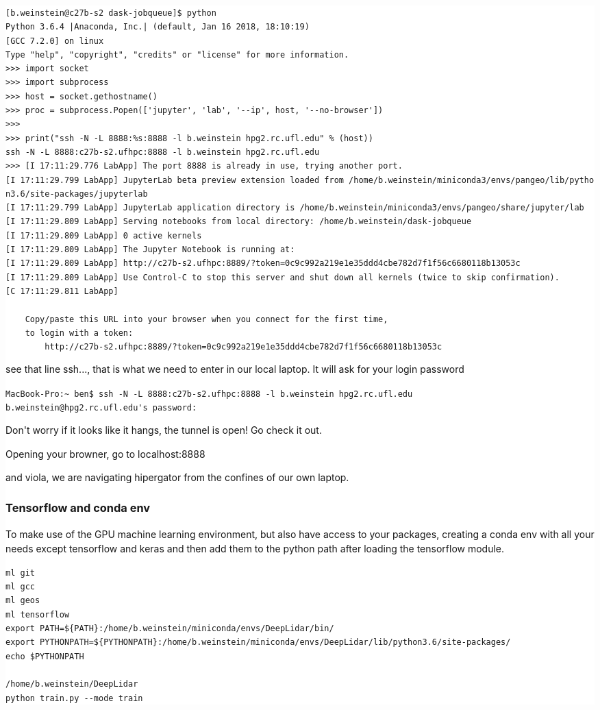 ```
[b.weinstein@c27b-s2 dask-jobqueue]$ python
Python 3.6.4 |Anaconda, Inc.| (default, Jan 16 2018, 18:10:19) 
[GCC 7.2.0] on linux
Type "help", "copyright", "credits" or "license" for more information.
>>> import socket
>>> import subprocess
>>> host = socket.gethostname()
>>> proc = subprocess.Popen(['jupyter', 'lab', '--ip', host, '--no-browser'])
>>> 
>>> print("ssh -N -L 8888:%s:8888 -l b.weinstein hpg2.rc.ufl.edu" % (host))
ssh -N -L 8888:c27b-s2.ufhpc:8888 -l b.weinstein hpg2.rc.ufl.edu
>>> [I 17:11:29.776 LabApp] The port 8888 is already in use, trying another port.
[I 17:11:29.799 LabApp] JupyterLab beta preview extension loaded from /home/b.weinstein/miniconda3/envs/pangeo/lib/python3.6/site-packages/jupyterlab
[I 17:11:29.799 LabApp] JupyterLab application directory is /home/b.weinstein/miniconda3/envs/pangeo/share/jupyter/lab
[I 17:11:29.809 LabApp] Serving notebooks from local directory: /home/b.weinstein/dask-jobqueue
[I 17:11:29.809 LabApp] 0 active kernels
[I 17:11:29.809 LabApp] The Jupyter Notebook is running at:
[I 17:11:29.809 LabApp] http://c27b-s2.ufhpc:8889/?token=0c9c992a219e1e35ddd4cbe782d7f1f56c6680118b13053c
[I 17:11:29.809 LabApp] Use Control-C to stop this server and shut down all kernels (twice to skip confirmation).
[C 17:11:29.811 LabApp] 
    
    Copy/paste this URL into your browser when you connect for the first time,
    to login with a token:
        http://c27b-s2.ufhpc:8889/?token=0c9c992a219e1e35ddd4cbe782d7f1f56c6680118b13053c
```

see that line ssh..., that is what we need to enter in our local laptop. It will ask for your login password

```
MacBook-Pro:~ ben$ ssh -N -L 8888:c27b-s2.ufhpc:8888 -l b.weinstein hpg2.rc.ufl.edu
b.weinstein@hpg2.rc.ufl.edu's password: 
```

Don't worry if it looks like it hangs, the tunnel is open! Go check it out.

Opening your browner, go to localhost:8888

and viola, we are navigating hipergator from the confines of our own laptop.

### Tensorflow and conda env

To make use of the GPU machine learning environment, but also have access to your packages, creating a conda env with all your needs except tensorflow and keras and then add them to the python path after loading the tensorflow module.

```
ml git
ml gcc
ml geos
ml tensorflow
export PATH=${PATH}:/home/b.weinstein/miniconda/envs/DeepLidar/bin/
export PYTHONPATH=${PYTHONPATH}:/home/b.weinstein/miniconda/envs/DeepLidar/lib/python3.6/site-packages/
echo $PYTHONPATH

/home/b.weinstein/DeepLidar
python train.py --mode train
```
